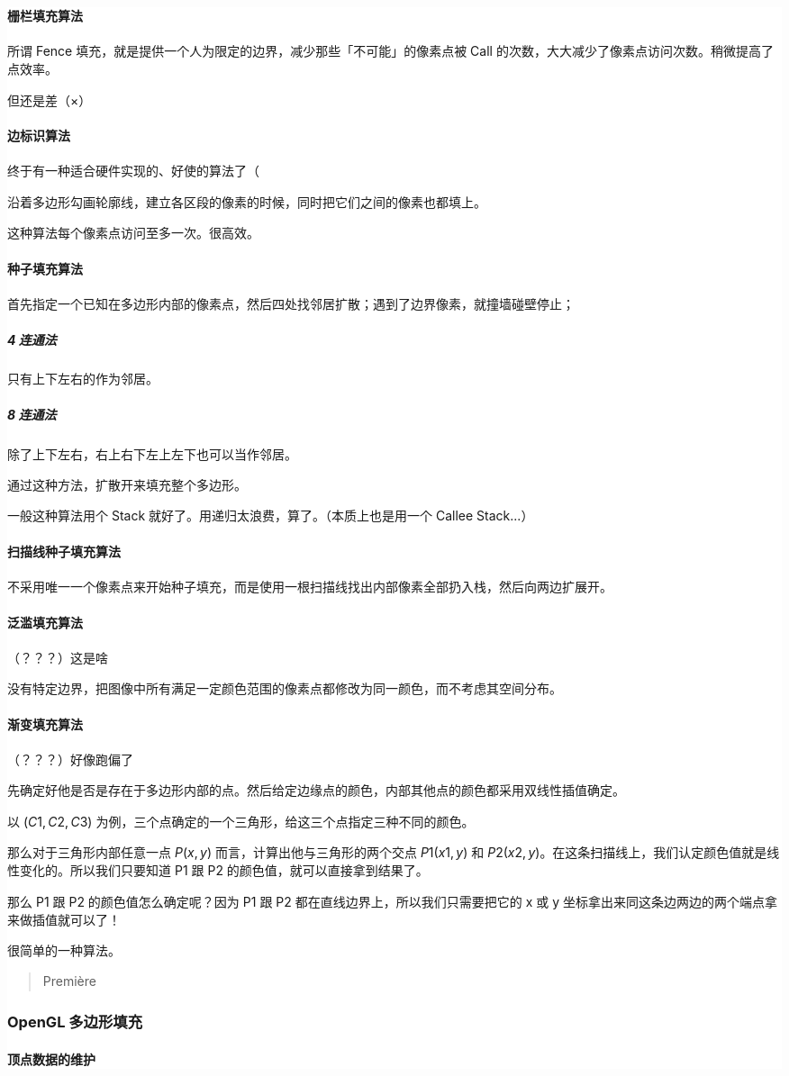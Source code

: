#### 栅栏填充算法

所谓 Fence 填充，就是提供一个人为限定的边界，减少那些「不可能」的像素点被 Call 的次数，大大减少了像素点访问次数。稍微提高了点效率。

但还是差（×）

#### 边标识算法

终于有一种适合硬件实现的、好使的算法了（

沿着多边形勾画轮廓线，建立各区段的像素的时候，同时把它们之间的像素也都填上。

这种算法每个像素点访问至多一次。很高效。

#### 种子填充算法

首先指定一个已知在多边形内部的像素点，然后四处找邻居扩散；遇到了边界像素，就撞墙碰壁停止；

##### 4 连通法

只有上下左右的作为邻居。

##### 8 连通法

除了上下左右，右上右下左上左下也可以当作邻居。

通过这种方法，扩散开来填充整个多边形。

一般这种算法用个 Stack 就好了。用递归太浪费，算了。（本质上也是用一个 Callee Stack...）

#### 扫描线种子填充算法

不采用唯一一个像素点来开始种子填充，而是使用一根扫描线找出内部像素全部扔入栈，然后向两边扩展开。

#### 泛滥填充算法

（？？？）这是啥

没有特定边界，把图像中所有满足一定颜色范围的像素点都修改为同一颜色，而不考虑其空间分布。

#### 渐变填充算法

（？？？）好像跑偏了

先确定好他是否是存在于多边形内部的点。然后给定边缘点的颜色，内部其他点的颜色都采用双线性插值确定。

以 $(C1, C2, C3)$ 为例，三个点确定的一个三角形，给这三个点指定三种不同的颜色。

那么对于三角形内部任意一点 $P(x, y)$ 而言，计算出他与三角形的两个交点 $P1(x1, y)$ 和 $P2(x2, y)$。在这条扫描线上，我们认定颜色值就是线性变化的。所以我们只要知道 P1 跟 P2 的颜色值，就可以直接拿到结果了。

那么 P1 跟 P2 的颜色值怎么确定呢？因为 P1 跟 P2 都在直线边界上，所以我们只需要把它的 x 或 y 坐标拿出来同这条边两边的两个端点拿来做插值就可以了！

很简单的一种算法。

> Première

### OpenGL 多边形填充

#### 顶点数据的维护

